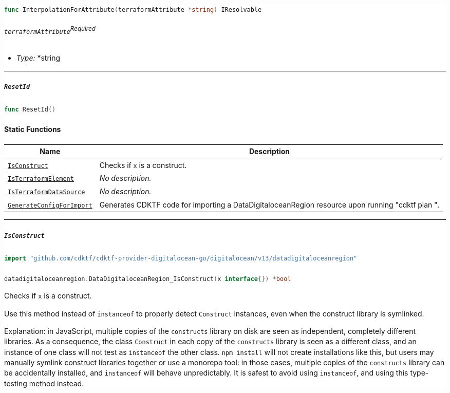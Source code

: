 ```go
func InterpolationForAttribute(terraformAttribute *string) IResolvable
```

###### `terraformAttribute`<sup>Required</sup> <a name="terraformAttribute" id="@cdktf/provider-digitalocean.dataDigitaloceanRegion.DataDigitaloceanRegion.interpolationForAttribute.parameter.terraformAttribute"></a>

- *Type:* *string

---

##### `ResetId` <a name="ResetId" id="@cdktf/provider-digitalocean.dataDigitaloceanRegion.DataDigitaloceanRegion.resetId"></a>

```go
func ResetId()
```

#### Static Functions <a name="Static Functions" id="Static Functions"></a>

| **Name** | **Description** |
| --- | --- |
| <code><a href="#@cdktf/provider-digitalocean.dataDigitaloceanRegion.DataDigitaloceanRegion.isConstruct">IsConstruct</a></code> | Checks if `x` is a construct. |
| <code><a href="#@cdktf/provider-digitalocean.dataDigitaloceanRegion.DataDigitaloceanRegion.isTerraformElement">IsTerraformElement</a></code> | *No description.* |
| <code><a href="#@cdktf/provider-digitalocean.dataDigitaloceanRegion.DataDigitaloceanRegion.isTerraformDataSource">IsTerraformDataSource</a></code> | *No description.* |
| <code><a href="#@cdktf/provider-digitalocean.dataDigitaloceanRegion.DataDigitaloceanRegion.generateConfigForImport">GenerateConfigForImport</a></code> | Generates CDKTF code for importing a DataDigitaloceanRegion resource upon running "cdktf plan <stack-name>". |

---

##### `IsConstruct` <a name="IsConstruct" id="@cdktf/provider-digitalocean.dataDigitaloceanRegion.DataDigitaloceanRegion.isConstruct"></a>

```go
import "github.com/cdktf/cdktf-provider-digitalocean-go/digitalocean/v13/datadigitaloceanregion"

datadigitaloceanregion.DataDigitaloceanRegion_IsConstruct(x interface{}) *bool
```

Checks if `x` is a construct.

Use this method instead of `instanceof` to properly detect `Construct`
instances, even when the construct library is symlinked.

Explanation: in JavaScript, multiple copies of the `constructs` library on
disk are seen as independent, completely different libraries. As a
consequence, the class `Construct` in each copy of the `constructs` library
is seen as a different class, and an instance of one class will not test as
`instanceof` the other class. `npm install` will not create installations
like this, but users may manually symlink construct libraries together or
use a monorepo tool: in those cases, multiple copies of the `constructs`
library can be accidentally installed, and `instanceof` will behave
unpredictably. It is safest to avoid using `instanceof`, and using
this type-testing method instead.
